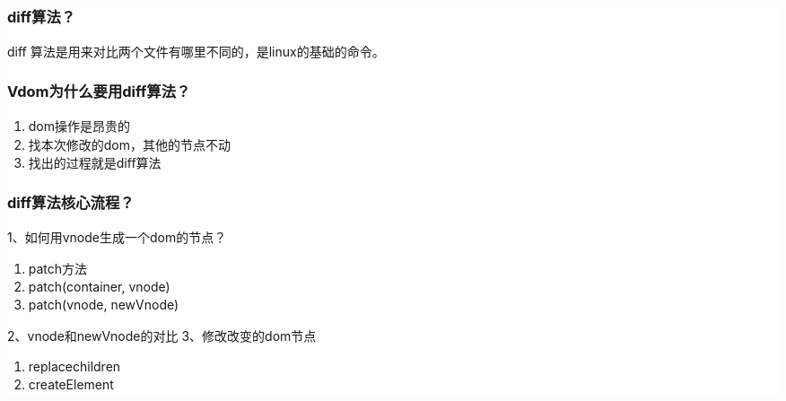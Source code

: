 ### diff算法？
diff 算法是用来对比两个文件有哪里不同的，是linux的基础的命令。

### Vdom为什么要用diff算法？
1. dom操作是昂贵的
2. 找本次修改的dom，其他的节点不动
3. 找出的过程就是diff算法

### diff算法核心流程？

1、如何用vnode生成一个dom的节点？
1. patch方法
2. patch(container, vnode)
3. patch(vnode, newVnode)

2、vnode和newVnode的对比
3、修改改变的dom节点
1. replacechildren
2. createElement







